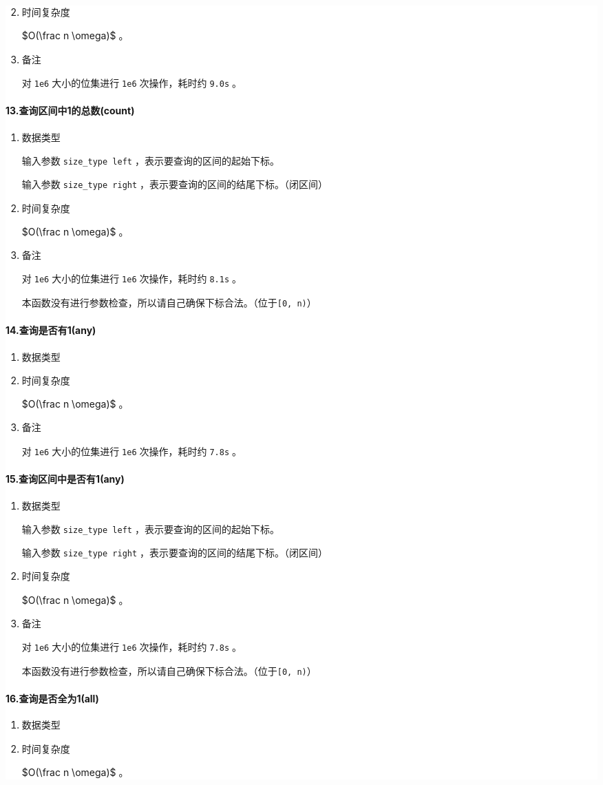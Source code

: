 2. 时间复杂度

   $O(\frac n \omega)$ 。

3. 备注

   对 `1e6` 大小的位集进行 `1e6` 次操作，耗时约 `9.0s` 。

#### 13.查询区间中1的总数(count)

1. 数据类型

   输入参数 `size_type left` ，表示要查询的区间的起始下标。

   输入参数 `size_type right` ，表示要查询的区间的结尾下标。（闭区间）

2. 时间复杂度

   $O(\frac n \omega)$ 。

3. 备注

   对 `1e6` 大小的位集进行 `1e6` 次操作，耗时约 `8.1s` 。

   本函数没有进行参数检查，所以请自己确保下标合法。（位于`[0, n)`）

#### 14.查询是否有1(any)

1. 数据类型

2. 时间复杂度

   $O(\frac n \omega)$ 。

3. 备注

   对 `1e6` 大小的位集进行 `1e6` 次操作，耗时约 `7.8s` 。


#### 15.查询区间中是否有1(any)

1. 数据类型

   输入参数 `size_type left` ，表示要查询的区间的起始下标。

   输入参数 `size_type right` ，表示要查询的区间的结尾下标。（闭区间）

2. 时间复杂度

   $O(\frac n \omega)$ 。

3. 备注

   对 `1e6` 大小的位集进行 `1e6` 次操作，耗时约 `7.8s` 。

   本函数没有进行参数检查，所以请自己确保下标合法。（位于`[0, n)`）

#### 16.查询是否全为1(all)

1. 数据类型

2. 时间复杂度

   $O(\frac n \omega)$ 。
